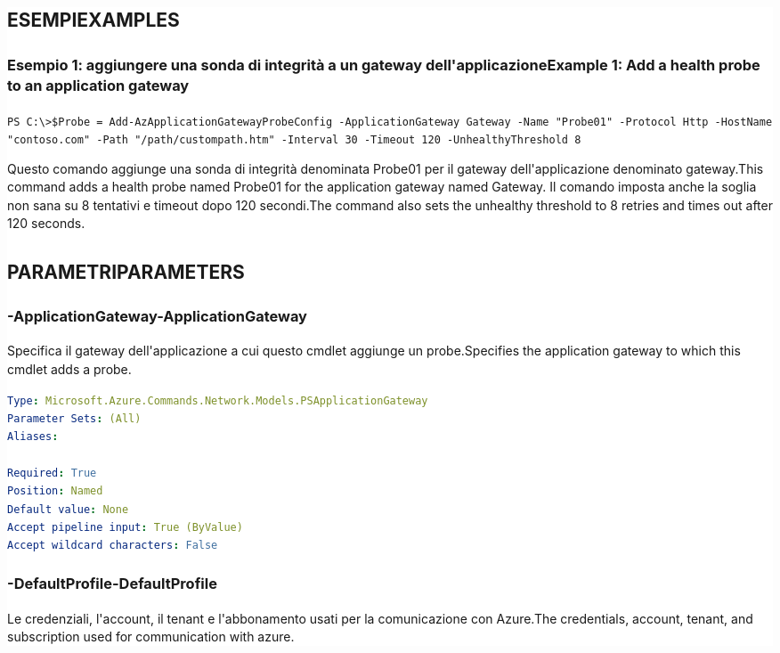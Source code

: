 ## <span data-ttu-id="9c5c8-107">ESEMPI</span><span class="sxs-lookup"><span data-stu-id="9c5c8-107">EXAMPLES</span></span>

### <span data-ttu-id="9c5c8-108">Esempio 1: aggiungere una sonda di integrità a un gateway dell'applicazione</span><span class="sxs-lookup"><span data-stu-id="9c5c8-108">Example 1: Add a health probe to an application gateway</span></span>
```
PS C:\>$Probe = Add-AzApplicationGatewayProbeConfig -ApplicationGateway Gateway -Name "Probe01" -Protocol Http -HostName "contoso.com" -Path "/path/custompath.htm" -Interval 30 -Timeout 120 -UnhealthyThreshold 8
```

<span data-ttu-id="9c5c8-109">Questo comando aggiunge una sonda di integrità denominata Probe01 per il gateway dell'applicazione denominato gateway.</span><span class="sxs-lookup"><span data-stu-id="9c5c8-109">This command adds a health probe named Probe01 for the application gateway named Gateway.</span></span>
<span data-ttu-id="9c5c8-110">Il comando imposta anche la soglia non sana su 8 tentativi e timeout dopo 120 secondi.</span><span class="sxs-lookup"><span data-stu-id="9c5c8-110">The command also sets the unhealthy threshold to 8 retries and times out after 120 seconds.</span></span>

## <span data-ttu-id="9c5c8-111">PARAMETRI</span><span class="sxs-lookup"><span data-stu-id="9c5c8-111">PARAMETERS</span></span>

### <span data-ttu-id="9c5c8-112">-ApplicationGateway</span><span class="sxs-lookup"><span data-stu-id="9c5c8-112">-ApplicationGateway</span></span>
<span data-ttu-id="9c5c8-113">Specifica il gateway dell'applicazione a cui questo cmdlet aggiunge un probe.</span><span class="sxs-lookup"><span data-stu-id="9c5c8-113">Specifies the application gateway to which this cmdlet adds a probe.</span></span>

```yaml
Type: Microsoft.Azure.Commands.Network.Models.PSApplicationGateway
Parameter Sets: (All)
Aliases:

Required: True
Position: Named
Default value: None
Accept pipeline input: True (ByValue)
Accept wildcard characters: False
```

### <span data-ttu-id="9c5c8-114">-DefaultProfile</span><span class="sxs-lookup"><span data-stu-id="9c5c8-114">-DefaultProfile</span></span>
<span data-ttu-id="9c5c8-115">Le credenziali, l'account, il tenant e l'abbonamento usati per la comunicazione con Azure.</span><span class="sxs-lookup"><span data-stu-id="9c5c8-115">The credentials, account, tenant, and subscription used for communication with azure.</span></span>
